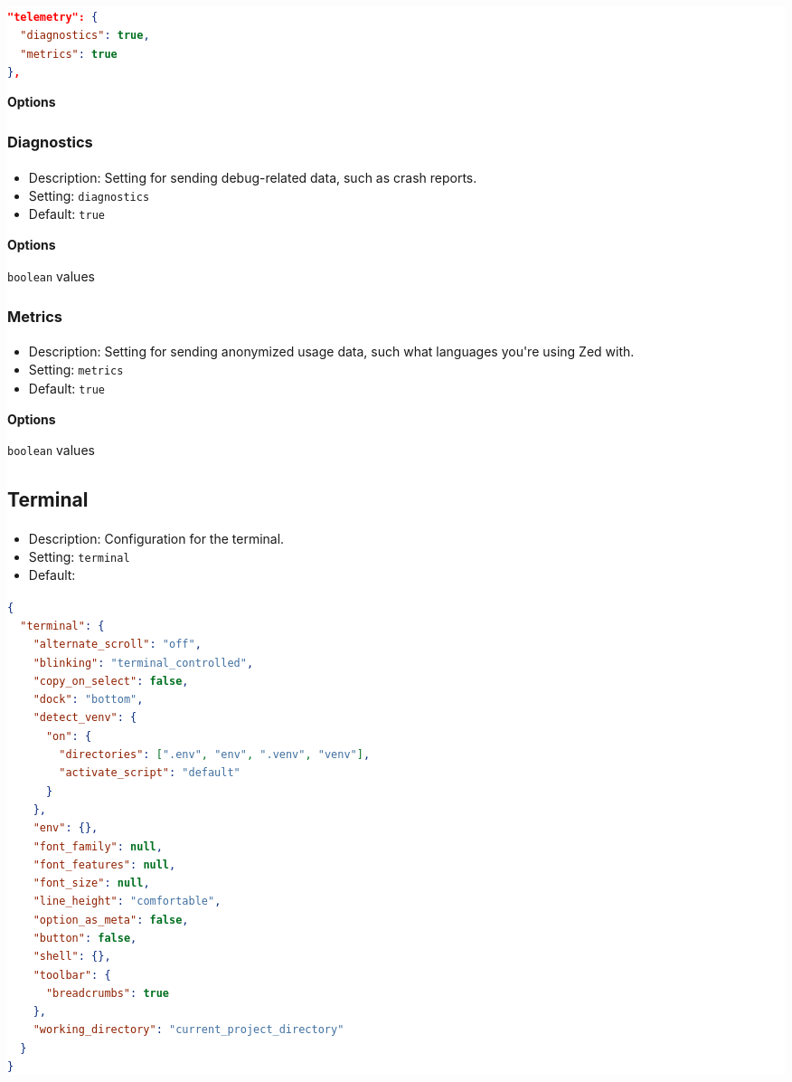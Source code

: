 ```json
"telemetry": {
  "diagnostics": true,
  "metrics": true
},
```

**Options**

### Diagnostics

- Description: Setting for sending debug-related data, such as crash reports.
- Setting: `diagnostics`
- Default: `true`

**Options**

`boolean` values

### Metrics

- Description: Setting for sending anonymized usage data, such what languages you're using Zed with.
- Setting: `metrics`
- Default: `true`

**Options**

`boolean` values

## Terminal

- Description: Configuration for the terminal.
- Setting: `terminal`
- Default:

```json
{
  "terminal": {
    "alternate_scroll": "off",
    "blinking": "terminal_controlled",
    "copy_on_select": false,
    "dock": "bottom",
    "detect_venv": {
      "on": {
        "directories": [".env", "env", ".venv", "venv"],
        "activate_script": "default"
      }
    },
    "env": {},
    "font_family": null,
    "font_features": null,
    "font_size": null,
    "line_height": "comfortable",
    "option_as_meta": false,
    "button": false,
    "shell": {},
    "toolbar": {
      "breadcrumbs": true
    },
    "working_directory": "current_project_directory"
  }
}
```
